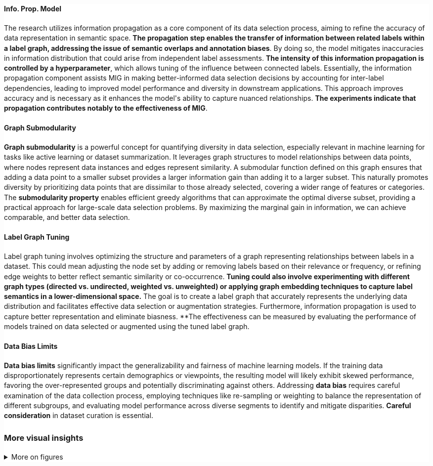 #### Info. Prop. Model
The research utilizes information propagation as a core component of its data selection process, aiming to refine the accuracy of data representation in semantic space. **The propagation step enables the transfer of information between related labels within a label graph, addressing the issue of semantic overlaps and annotation biases**. By doing so, the model mitigates inaccuracies in information distribution that could arise from independent label assessments. **The intensity of this information propagation is controlled by a hyperparameter**, which allows tuning of the influence between connected labels. Essentially, the information propagation component assists MIG in making better-informed data selection decisions by accounting for inter-label dependencies, leading to improved model performance and diversity in downstream applications. This approach improves accuracy and is necessary as it enhances the model's ability to capture nuanced relationships. **The experiments indicate that propagation contributes notably to the effectiveness of MIG**.

#### Graph Submodularity
**Graph submodularity** is a powerful concept for quantifying diversity in data selection, especially relevant in machine learning for tasks like active learning or dataset summarization. It leverages graph structures to model relationships between data points, where nodes represent data instances and edges represent similarity.  A submodular function defined on this graph ensures that adding a data point to a smaller subset provides a larger information gain than adding it to a larger subset.  This naturally promotes diversity by prioritizing data points that are dissimilar to those already selected, covering a wider range of features or categories. The **submodularity property** enables efficient greedy algorithms that can approximate the optimal diverse subset, providing a practical approach for large-scale data selection problems. By maximizing the marginal gain in information, we can achieve comparable, and better data selection.

#### Label Graph Tuning
Label graph tuning involves optimizing the structure and parameters of a graph representing relationships between labels in a dataset. This could mean adjusting the node set by adding or removing labels based on their relevance or frequency, or refining edge weights to better reflect semantic similarity or co-occurrence. **Tuning could also involve experimenting with different graph types (directed vs. undirected, weighted vs. unweighted) or applying graph embedding techniques to capture label semantics in a lower-dimensional space.** The goal is to create a label graph that accurately represents the underlying data distribution and facilitates effective data selection or augmentation strategies. Furthermore, information propagation is used to capture better representation and eliminate biasness. **The effectiveness can be measured by evaluating the performance of models trained on data selected or augmented using the tuned label graph.

#### Data Bias Limits
**Data bias limits** significantly impact the generalizability and fairness of machine learning models. If the training data disproportionately represents certain demographics or viewpoints, the resulting model will likely exhibit skewed performance, favoring the over-represented groups and potentially discriminating against others. Addressing **data bias** requires careful examination of the data collection process, employing techniques like re-sampling or weighting to balance the representation of different subgroups, and evaluating model performance across diverse segments to identify and mitigate disparities. **Careful consideration** in dataset curation is essential.


### More visual insights

<details><summary>More on figures
</summary></details>
